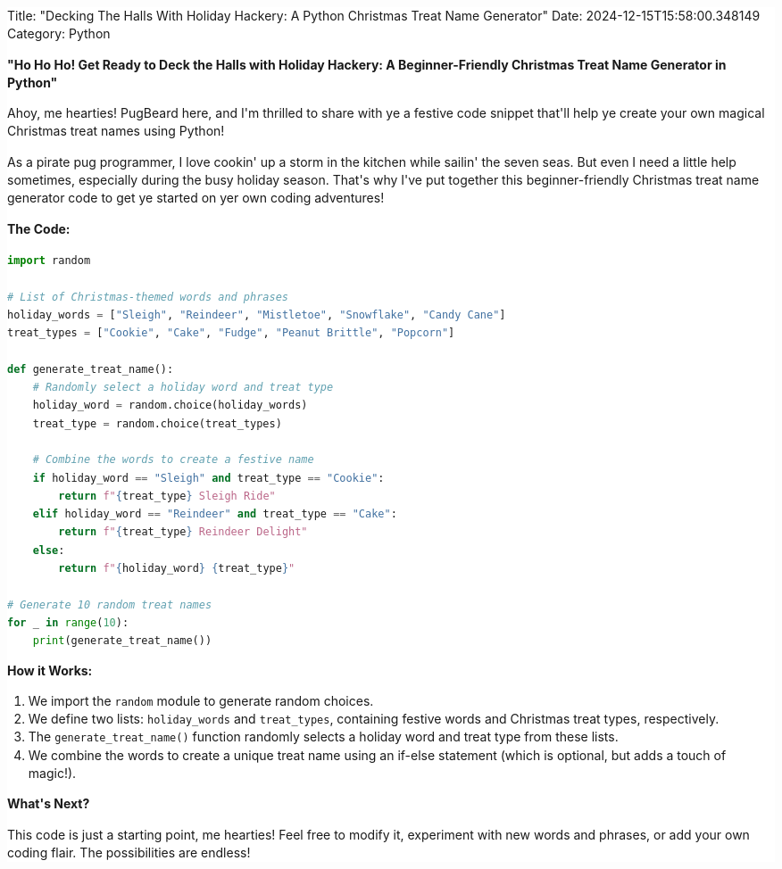 Title: "Decking The Halls With Holiday Hackery: A Python Christmas Treat Name Generator"
Date: 2024-12-15T15:58:00.348149
Category: Python


**"Ho Ho Ho! Get Ready to Deck the Halls with Holiday Hackery: A Beginner-Friendly Christmas Treat Name Generator in Python"**

Ahoy, me hearties! PugBeard here, and I'm thrilled to share with ye a festive code snippet that'll help ye create your own magical Christmas treat names using Python!

As a pirate pug programmer, I love cookin' up a storm in the kitchen while sailin' the seven seas. But even I need a little help sometimes, especially during the busy holiday season. That's why I've put together this beginner-friendly Christmas treat name generator code to get ye started on yer own coding adventures!

**The Code:**

```python
import random

# List of Christmas-themed words and phrases
holiday_words = ["Sleigh", "Reindeer", "Mistletoe", "Snowflake", "Candy Cane"]
treat_types = ["Cookie", "Cake", "Fudge", "Peanut Brittle", "Popcorn"]

def generate_treat_name():
    # Randomly select a holiday word and treat type
    holiday_word = random.choice(holiday_words)
    treat_type = random.choice(treat_types)

    # Combine the words to create a festive name
    if holiday_word == "Sleigh" and treat_type == "Cookie":
        return f"{treat_type} Sleigh Ride"
    elif holiday_word == "Reindeer" and treat_type == "Cake":
        return f"{treat_type} Reindeer Delight"
    else:
        return f"{holiday_word} {treat_type}"

# Generate 10 random treat names
for _ in range(10):
    print(generate_treat_name())
```

**How it Works:**

1. We import the `random` module to generate random choices.
2. We define two lists: `holiday_words` and `treat_types`, containing festive words and Christmas treat types, respectively.
3. The `generate_treat_name()` function randomly selects a holiday word and treat type from these lists.
4. We combine the words to create a unique treat name using an if-else statement (which is optional, but adds a touch of magic!).

**What's Next?**

This code is just a starting point, me hearties! Feel free to modify it, experiment with new words and phrases, or add your own coding flair. The possibilities are endless!
